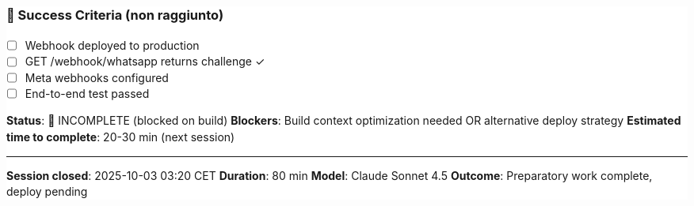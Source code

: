 ### 🎯 Success Criteria (non raggiunto)
- [ ] Webhook deployed to production
- [ ] GET /webhook/whatsapp returns challenge ✓
- [ ] Meta webhooks configured
- [ ] End-to-end test passed

**Status**: 🔴 INCOMPLETE (blocked on build)
**Blockers**: Build context optimization needed OR alternative deploy strategy
**Estimated time to complete**: 20-30 min (next session)

---

**Session closed**: 2025-10-03 03:20 CET
**Duration**: 80 min
**Model**: Claude Sonnet 4.5
**Outcome**: Preparatory work complete, deploy pending
